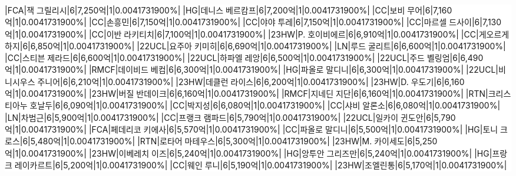 |FCA|잭 그릴리시|6|7,250억|1|0.0041731900%|
|HG|데니스 베르캄프|6|7,200억|1|0.0041731900%|
|CC|보비 무어|6|7,160억|1|0.0041731900%|
|CC|손흥민|6|7,150억|1|0.0041731900%|
|CC|야야 투레|6|7,150억|1|0.0041731900%|
|CC|마르셀 드사이|6|7,130억|1|0.0041731900%|
|CC|이반 라키티치|6|7,100억|1|0.0041731900%|
|23HW|P. 호이비에르|6|6,910억|1|0.0041731900%|
|CC|게오르게 하지|6|6,850억|1|0.0041731900%|
|22UCL|요주아 키미히|6|6,690억|1|0.0041731900%|
|LN|루드 굴리트|6|6,600억|1|0.0041731900%|
|CC|스티븐 제라드|6|6,600억|1|0.0041731900%|
|22UCL|하파엘 레앙|6|6,500억|1|0.0041731900%|
|22UCL|주드 벨링엄|6|6,490억|1|0.0041731900%|
|RMCF|데이비드 베컴|6|6,300억|1|0.0041731900%|
|HG|파올로 말디니|6|6,300억|1|0.0041731900%|
|22UCL|비니시우스 주니어|6|6,210억|1|0.0041731900%|
|23HW|데클런 라이스|6|6,200억|1|0.0041731900%|
|23HW|D. 우도기|6|6,160억|1|0.0041731900%|
|23HW|버질 반데이크|6|6,160억|1|0.0041731900%|
|RMCF|지네딘 지단|6|6,160억|1|0.0041731900%|
|RTN|크리스티아누 호날두|6|6,090억|1|0.0041731900%|
|CC|박지성|6|6,080억|1|0.0041731900%|
|CC|샤비 알론소|6|6,080억|1|0.0041731900%|
|LN|차범근|6|5,900억|1|0.0041731900%|
|CC|프랭크 램파드|6|5,790억|1|0.0041731900%|
|22UCL|일카이 귄도안|6|5,790억|1|0.0041731900%|
|FCA|페데리코 키에사|6|5,570억|1|0.0041731900%|
|CC|파올로 말디니|6|5,500억|1|0.0041731900%|
|HG|토니 크로스|6|5,480억|1|0.0041731900%|
|RTN|로타어 마테우스|6|5,300억|1|0.0041731900%|
|23HW|M. 카이세도|6|5,250억|1|0.0041731900%|
|23HW|이베레치 이즈|6|5,240억|1|0.0041731900%|
|HG|앙투안 그리즈만|6|5,240억|1|0.0041731900%|
|HG|프랑크 레이카르트|6|5,200억|1|0.0041731900%|
|CC|웨인 루니|6|5,190억|1|0.0041731900%|
|23HW|조엘린통|6|5,170억|1|0.0041731900%|